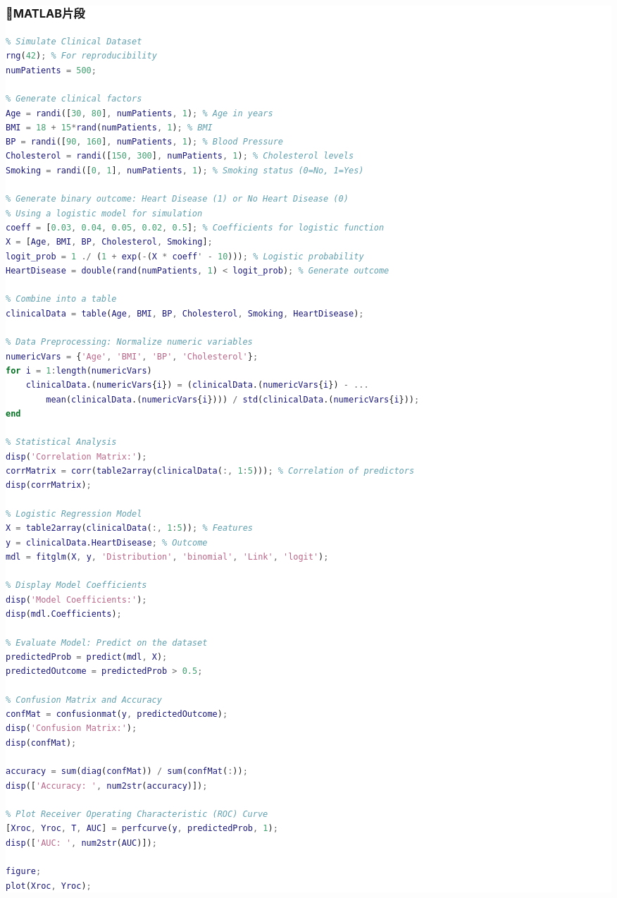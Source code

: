 ### :cactus:MATLAB片段

```matlab
% Simulate Clinical Dataset
rng(42); % For reproducibility
numPatients = 500;

% Generate clinical factors
Age = randi([30, 80], numPatients, 1); % Age in years
BMI = 18 + 15*rand(numPatients, 1); % BMI
BP = randi([90, 160], numPatients, 1); % Blood Pressure
Cholesterol = randi([150, 300], numPatients, 1); % Cholesterol levels
Smoking = randi([0, 1], numPatients, 1); % Smoking status (0=No, 1=Yes)

% Generate binary outcome: Heart Disease (1) or No Heart Disease (0)
% Using a logistic model for simulation
coeff = [0.03, 0.04, 0.05, 0.02, 0.5]; % Coefficients for logistic function
X = [Age, BMI, BP, Cholesterol, Smoking];
logit_prob = 1 ./ (1 + exp(-(X * coeff' - 10))); % Logistic probability
HeartDisease = double(rand(numPatients, 1) < logit_prob); % Generate outcome

% Combine into a table
clinicalData = table(Age, BMI, BP, Cholesterol, Smoking, HeartDisease);

% Data Preprocessing: Normalize numeric variables
numericVars = {'Age', 'BMI', 'BP', 'Cholesterol'};
for i = 1:length(numericVars)
    clinicalData.(numericVars{i}) = (clinicalData.(numericVars{i}) - ...
        mean(clinicalData.(numericVars{i}))) / std(clinicalData.(numericVars{i}));
end

% Statistical Analysis
disp('Correlation Matrix:');
corrMatrix = corr(table2array(clinicalData(:, 1:5))); % Correlation of predictors
disp(corrMatrix);

% Logistic Regression Model
X = table2array(clinicalData(:, 1:5)); % Features
y = clinicalData.HeartDisease; % Outcome
mdl = fitglm(X, y, 'Distribution', 'binomial', 'Link', 'logit');

% Display Model Coefficients
disp('Model Coefficients:');
disp(mdl.Coefficients);

% Evaluate Model: Predict on the dataset
predictedProb = predict(mdl, X);
predictedOutcome = predictedProb > 0.5;

% Confusion Matrix and Accuracy
confMat = confusionmat(y, predictedOutcome);
disp('Confusion Matrix:');
disp(confMat);

accuracy = sum(diag(confMat)) / sum(confMat(:));
disp(['Accuracy: ', num2str(accuracy)]);

% Plot Receiver Operating Characteristic (ROC) Curve
[Xroc, Yroc, T, AUC] = perfcurve(y, predictedProb, 1);
disp(['AUC: ', num2str(AUC)]);

figure;
plot(Xroc, Yroc);
```